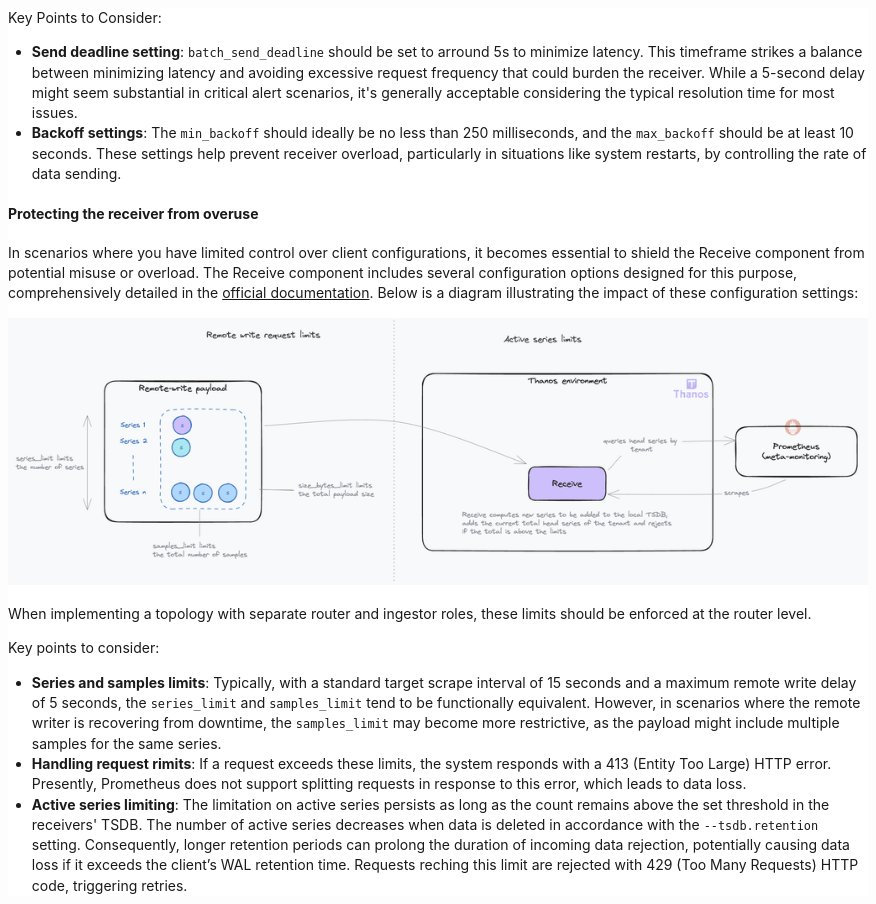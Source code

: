 Key Points to Consider:

* **Send deadline setting**: `batch_send_deadline` should be set to arround 5s to minimize latency. This timeframe strikes a balance between minimizing latency and avoiding excessive request frequency that could burden the receiver. While a 5-second delay might seem substantial in critical alert scenarios, it's generally acceptable considering the typical resolution time for most issues.
* **Backoff settings**: The `min_backoff` should ideally be no less than 250 milliseconds, and the `max_backoff` should be at least 10 seconds. These settings help prevent receiver overload, particularly in situations like system restarts, by controlling the rate of data sending.

#### Protecting the receiver from overuse

In scenarios where you have limited control over client configurations, it becomes essential to shield the Receive component from potential misuse or overload. The Receive component includes several configuration options designed for this purpose, comprehensively detailed in the [official documentation](https://thanos.io/tip/components/receive.md/#limits--gates-experimental). Below is a diagram illustrating the impact of these configuration settings:

<img src="img/life-of-a-sample/receive-limits.png" alt="Receive limits" width="900"/>

When implementing a topology with separate router and ingestor roles, these limits should be enforced at the router level.

Key points to consider:

* **Series and samples limits**: Typically, with a standard target scrape interval of 15 seconds and a maximum remote write delay of 5 seconds, the `series_limit` and `samples_limit` tend to be functionally equivalent. However, in scenarios where the remote writer is recovering from downtime, the `samples_limit` may become more restrictive, as the payload might include multiple samples for the same series.
* **Handling request rimits**: If a request exceeds these limits, the system responds with a 413 (Entity Too Large) HTTP error. Presently, Prometheus does not support splitting requests in response to this error, which leads to data loss.
* **Active series limiting**: The limitation on active series persists as long as the count remains above the set threshold in the receivers' TSDB. The number of active series decreases when data is deleted in accordance with the `--tsdb.retention` setting. Consequently, longer retention periods can prolong the duration of incoming data rejection, potentially causing data loss if it exceeds the client’s WAL retention time. Requests reching this limit are rejected with 429 (Too Many Requests) HTTP code, triggering retries.
